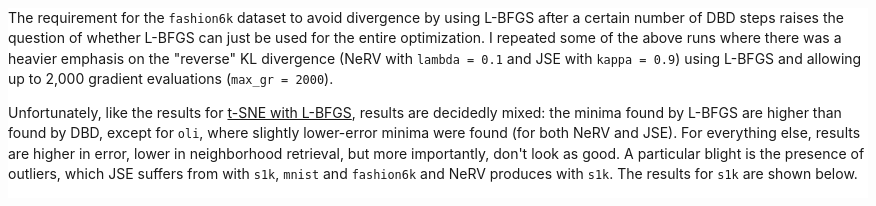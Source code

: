 The requirement for the `fashion6k` dataset to avoid divergence by using L-BFGS
after a certain number of DBD steps raises the question of whether L-BFGS 
can just be used for the entire optimization. I repeated some of the above 
runs where there was a heavier emphasis on the "reverse" KL divergence (NeRV
with `lambda = 0.1` and JSE with `kappa = 0.9`) using L-BFGS and allowing up
to 2,000 gradient evaluations (`max_gr = 2000`). 

Unfortunately, like the results for 
[t-SNE with L-BFGS](https://jlmelville.github.io/smallvis/opt.html), results
are decidedly mixed: the minima found by L-BFGS are higher than found by DBD,
except for `oli`, where slightly lower-error minima were found 
(for both NeRV and JSE). For everything else, results are higher in error, lower
in neighborhood retrieval, but more importantly, don't look as good. A
particular blight is the presence of outliers, which JSE suffers from with 
`s1k`, `mnist` and `fashion6k` and NeRV produces with `s1k`. The results for
`s1k` are shown below. 

|                             |                           |
:----------------------------:|:--------------------------: